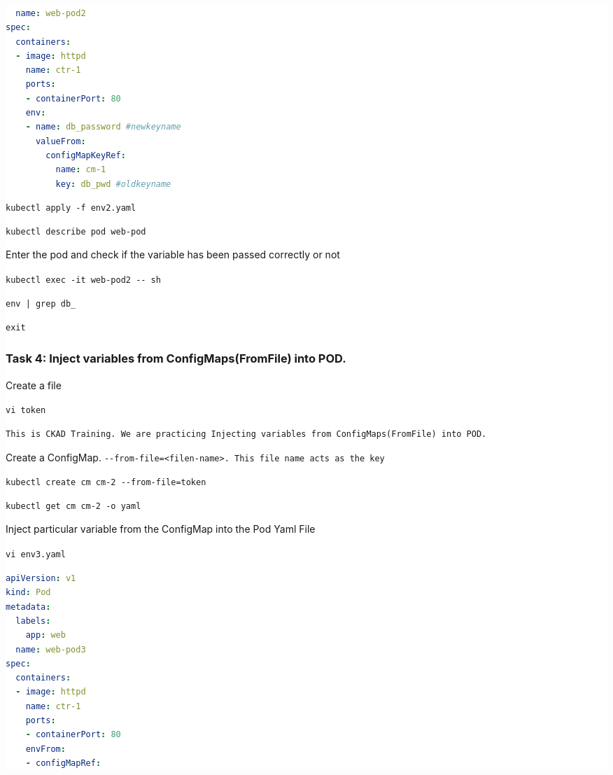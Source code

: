 ```yaml
  name: web-pod2
spec:
  containers:
  - image: httpd
    name: ctr-1
    ports:
    - containerPort: 80
    env:
    - name: db_password #newkeyname
      valueFrom:
        configMapKeyRef:
          name: cm-1
          key: db_pwd #oldkeyname
```
```
kubectl apply -f env2.yaml
```
```
kubectl describe pod web-pod
```
Enter the pod and check if the variable has been passed correctly or not
```
kubectl exec -it web-pod2 -- sh
```
```
env | grep db_
```
```
exit
```


### Task 4: Inject variables from ConfigMaps(FromFile) into POD.
Create a file
```
vi token
```
```
This is CKAD Training. We are practicing Injecting variables from ConfigMaps(FromFile) into POD.
```
Create a ConfigMap. `--from-file=<filen-name>. This file name acts as the key`
```
kubectl create cm cm-2 --from-file=token         
```
```
kubectl get cm cm-2 -o yaml
```
Inject particular variable from the ConfigMap into the Pod Yaml File
```
vi env3.yaml
```
```yaml
apiVersion: v1
kind: Pod
metadata:
  labels:
    app: web
  name: web-pod3
spec:
  containers:
  - image: httpd
    name: ctr-1
    ports:
    - containerPort: 80
    envFrom:
    - configMapRef:
```